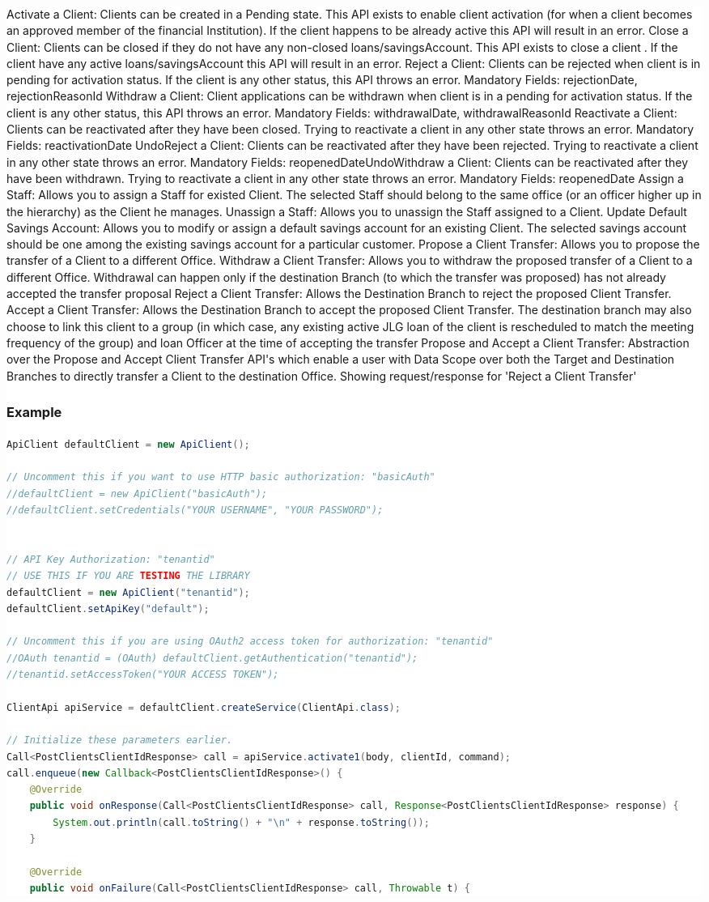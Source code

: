 Activate a Client:  Clients can be created in a Pending state. This API exists to enable client activation (for when a client becomes an approved member of the financial Institution).  If the client happens to be already active this API will result in an error.  Close a Client:  Clients can be closed if they do not have any non-closed loans/savingsAccount. This API exists to close a client .  If the client have any active loans/savingsAccount this API will result in an error.  Reject a Client:  Clients can be rejected when client is in pending for activation status.  If the client is any other status, this API throws an error.  Mandatory Fields: rejectionDate, rejectionReasonId  Withdraw a Client:  Client applications can be withdrawn when client is in a pending for activation status.  If the client is any other status, this API throws an error.  Mandatory Fields: withdrawalDate, withdrawalReasonId  Reactivate a Client: Clients can be reactivated after they have been closed.  Trying to reactivate a client in any other state throws an error.  Mandatory Fields: reactivationDate  UndoReject a Client:  Clients can be reactivated after they have been rejected.  Trying to reactivate a client in any other state throws an error.  Mandatory Fields: reopenedDateUndoWithdraw a Client:  Clients can be reactivated after they have been withdrawn.  Trying to reactivate a client in any other state throws an error.  Mandatory Fields: reopenedDate  Assign a Staff:  Allows you to assign a Staff for existed Client.  The selected Staff should belong to the same office (or an officer higher up in the hierarchy) as the Client he manages.  Unassign a Staff:  Allows you to unassign the Staff assigned to a Client.  Update Default Savings Account:  Allows you to modify or assign a default savings account for an existing Client.  The selected savings account should be one among the existing savings account for a particular customer.  Propose a Client Transfer:  Allows you to propose the transfer of a Client to a different Office.  Withdraw a Client Transfer:  Allows you to withdraw the proposed transfer of a Client to a different Office.  Withdrawal can happen only if the destination Branch (to which the transfer was proposed) has not already accepted the transfer proposal  Reject a Client Transfer:  Allows the Destination Branch to reject the proposed Client Transfer.  Accept a Client Transfer:  Allows the Destination Branch to accept the proposed Client Transfer.  The destination branch may also choose to link this client to a group (in which case, any existing active JLG loan of the client is rescheduled to match the meeting frequency of the group) and loan Officer at the time of accepting the transfer  Propose and Accept a Client Transfer:  Abstraction over the Propose and Accept Client Transfer API&#x27;s which enable a user with Data Scope over both the Target and Destination Branches to directly transfer a Client to the destination Office.  Showing request/response for &#x27;Reject a Client Transfer&#x27;

### Example
```java
ApiClient defaultClient = new ApiClient();

// Uncomment this if you want to use HTTP basic authorization: "basicAuth"
//defaultClient = new ApiClient("basicAuth");
//defaultClient.setCredentials("YOUR USERNAME", "YOUR PASSWORD");


// API Key Authorization: "tenantid"
// USE THIS IF YOU ARE TESTING THE LIBRARY
defaultClient = new ApiClient("tenantid");
defaultClient.setApiKey("default");

// Uncomment this if you are using OAuth2 access token for authorization: "tenantid"
//OAuth tenantid = (OAuth) defaultClient.getAuthentication("tenantid");
//tenantid.setAccessToken("YOUR ACCESS TOKEN");

ClientApi apiService = defaultClient.createService(ClientApi.class);

// Initialize these parameters earlier.
Call<PostClientsClientIdResponse> call = apiService.activate1(body, clientId, command);
call.enqueue(new Callback<PostClientsClientIdResponse>() {
    @Override
    public void onResponse(Call<PostClientsClientIdResponse> call, Response<PostClientsClientIdResponse> response) {
        System.out.println(call.toString() + "\n" + response.toString());
    }

    @Override
    public void onFailure(Call<PostClientsClientIdResponse> call, Throwable t) {
```